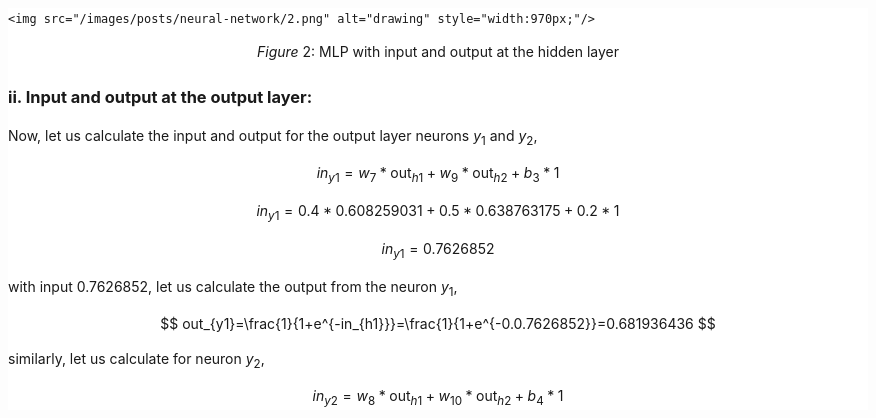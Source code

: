     <img src="/images/posts/neural-network/2.png" alt="drawing" style="width:970px;"/>
</div>


$$
Figure\text{ 2: MLP with input and output at the hidden layer}
$$

### **ii. Input and output at the output layer:**

Now, let us calculate the input and output for the output layer neurons $y_1$ and $y_2$,

$$
in_{y1}=w_7 * \text {out}_{h1}+w_9 * \text {out}_{h2}+b_3 * 1
$$

$$
in_{y1}=0.4 * 0.608259031 +0.5 * 0.638763175+ 0.2 * 1
$$

$$
in_{y1}=0.7626852
$$

with input 0.7626852, let us calculate the output from the neuron $y_1$,

$$
out_{y1}=\frac{1}{1+e^{-in_{h1}}}=\frac{1}{1+e^{-0.0.7626852}}=0.681936436
$$

similarly, let us calculate for neuron $y_2$,

$$
in_{y2}=w_8 * \text {out}_{h1}+w_{10} * \text {out}_{h2}+b_4 * 1
$$
